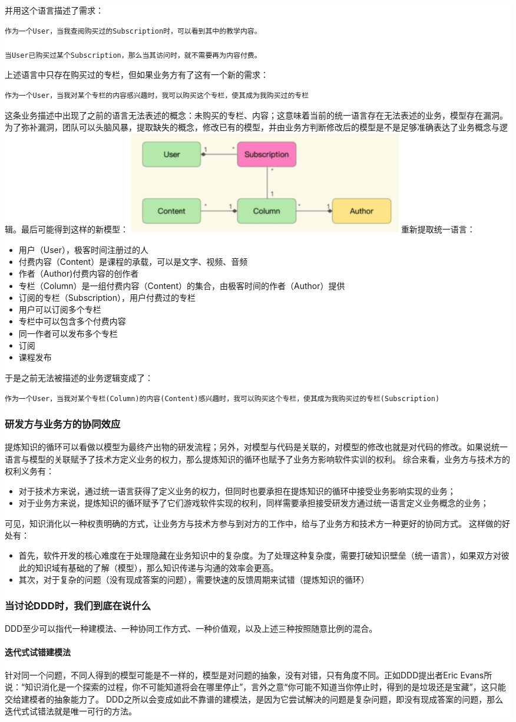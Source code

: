 并用这个语言描述了需求：
```
作为一个User，当我查阅购买过的Subscription时，可以看到其中的教学内容。

当User已购买过某个Subscription，那么当其访问时，就不需要再为内容付费。
```
上述语言中只存在购买过的专栏，但如果业务方有了这有一个新的需求：
```
作为一个User，当我对某个专栏的内容感兴趣时，我可以购买这个专栏，使其成为我购买过的专栏
```
这条业务描述中出现了之前的语言无法表述的概念：未购买的专栏、内容；这意味着当前的统一语言存在无法表述的业务，模型存在漏洞。为了弥补漏洞，团队可以头脑风暴，提取缺失的概念，修改已有的模型，并由业务方判断修改后的模型是不是足够准确表达了业务概念与逻辑。最后可能得到这样的新模型：
![新模型](./新模型.png)
重新提取统一语言：
- 用户（User），极客时间注册过的人
- 付费内容（Content）是课程的承载，可以是文字、视频、音频
- 作者（Author)付费内容的创作者
- 专栏（Column）是一组付费内容（Content）的集合，由极客时间的作者（Author）提供
- 订阅的专栏（Subscription），用户付费过的专栏
- 用户可以订阅多个专栏
- 专栏中可以包含多个付费内容
- 同一作者可以发布多个专栏
- 订阅
- 课程发布

于是之前无法被描述的业务逻辑变成了：
```
作为一个User，当我对某个专栏(Column)的内容(Content)感兴趣时，我可以购买这个专栏，使其成为我购买过的专栏(Subscription)
```

### 研发方与业务方的协同效应
提炼知识的循环可以看做以模型为最终产出物的研发流程；另外，对模型与代码是关联的，对模型的修改也就是对代码的修改。如果说统一语言与模型的关联赋予了技术方定义业务的权力，那么提炼知识的循环也赋予了业务方影响软件实训的权利。
综合来看，业务方与技术方的权利义务有：
- 对于技术方来说，通过统一语言获得了定义业务的权力，但同时也要承担在提炼知识的循环中接受业务影响实现的业务；
- 对于业务方来说，提炼知识的循环赋予了它们游戏软件实现的权利，同样需要承担接受研发方通过统一语言定义业务概念的业务；

可见，知识消化以一种权责明确的方式，让业务方与技术方参与到对方的工作中，给与了业务方和技术方一种更好的协同方式。
这样做的好处有：
- 首先，软件开发的核心难度在于处理隐藏在业务知识中的复杂度。为了处理这种复杂度，需要打破知识壁垒（统一语言），如果双方对彼此的知识域有基础的了解（模型），那么知识传递与沟通的效率会更高。
- 其次，对于复杂的问题（没有现成答案的问题），需要快速的反馈周期来试错（提炼知识的循环）

### 当讨论DDD时，我们到底在说什么
DDD至少可以指代一种建模法、一种协同工作方式、一种价值观，以及上述三种按照随意比例的混合。
#### 迭代式试错建模法
针对同一个问题，不同人得到的模型可能是不一样的，模型是对问题的抽象，没有对错，只有角度不同。正如DDD提出者Eric Evans所说：“知识消化是一个探索的过程，你不可能知道将会在哪里停止”，言外之意“你可能不知道当你停止时，得到的是垃圾还是宝藏”，这只能交给建模者的抽象能力了。
DDD之所以会变成如此不靠谱的建模法，是因为它尝试解决的问题是复杂问题，即没有现成答案的问题，那么迭代式试错法就是唯一可行的方法。
